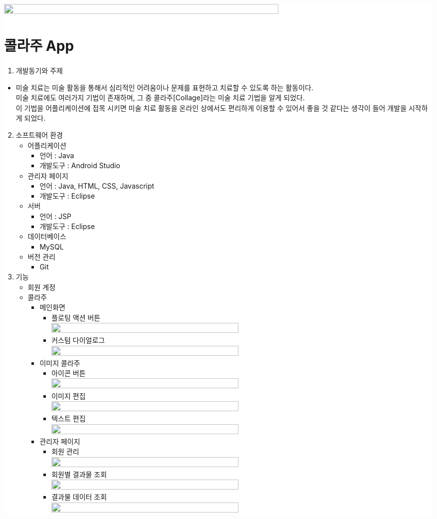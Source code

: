 <img src="readmeimg/abba4u.png" width="80%" height="80%"/><br/>
# 콜라주 App

1. 개발동기와 주제
 * 미술 치료는 미술 활동을 통해서 심리적인 어려움이나 문제를 표현하고 치료할 수
있도록 하는 활동이다.<br/>
미술 치료에도 여러가지 기법이 존재하며, 그 중 콜라주[Collage]라는 미술 치료 기법을 알게 되었다.<br/>
이 기법을 어플리케이션에 접목 시키면 미술 치료 활동을 온라인 상에서도 편리하게 이용할 수 있어서 좋을 것 같다는 생각이 들어 개발을 시작하게 되었다.


2. 소프트웨어 환경
    * 어플리케이션
      * 언어 : Java
      * 개발도구 : Android Studio
    * 관리자 페이지
      * 언어 : Java, HTML, CSS, Javascript
      * 개발도구 : Eclipse
    * 서버
      * 언어 : JSP
      * 개발도구 : Eclipse
    * 데이터베이스
      * MySQL
    * 버전 관리
      * Git
3. 기능
    * 회원 계정
    * 콜라주
      * 메인화면
        * 플로팅 액션 버튼<br/><img src="readmeimg/fab.png" width="70%" height="70%"><br/>
        * 커스텀 다이얼로그<br/><img src="readmeimg/dial.png" width="70%" height="70%"><br/>
      * 이미지 콜라주
        * 아이콘 버튼<br/><img src="readmeimg/icon.png" width="70%" height="70%"><br/>
        * 이미지 편집<br/><img src="readmeimg/img.png" width="70%" height="70%"><br/>
        * 텍스트 편집<br/><img src="readmeimg/text.png" width="70%" height="70%"><br/>
      * 관리자 페이지
        * 회원 관리<br/><img src="readmeimg/list.png" width="70%" height="70%"><br/>
        * 회원별 결과물 조회<br/><img src="readmeimg/res.png" width="70%" height="70%"><br/>
        * 결과물 데이터 조회<br/><img src="readmeimg/data.png" width="70%" height="70%"><br/>
